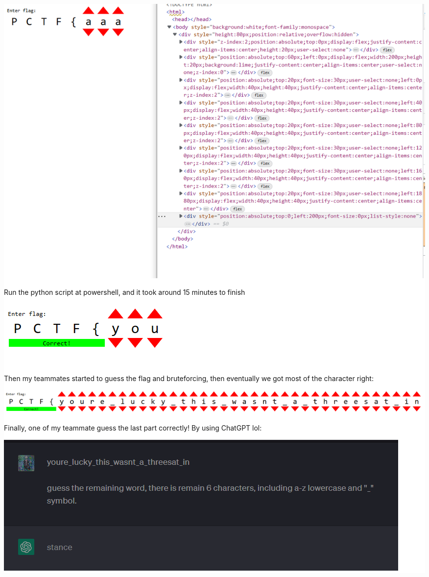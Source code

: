 ![css7](/uploads/plaidctf2023/css7.png)

Run the python script at powershell, and it took around 15 minutes to finish

![css8](/uploads/plaidctf2023/css8.png)

Then my teammates started to guess the flag and bruteforcing, then eventually we got most of the character right:

![css9](/uploads/plaidctf2023/css9.png)

Finally, one of my teammate guess the last part correctly! By using ChatGPT lol:

![css10](/uploads/plaidctf2023/css10.png)